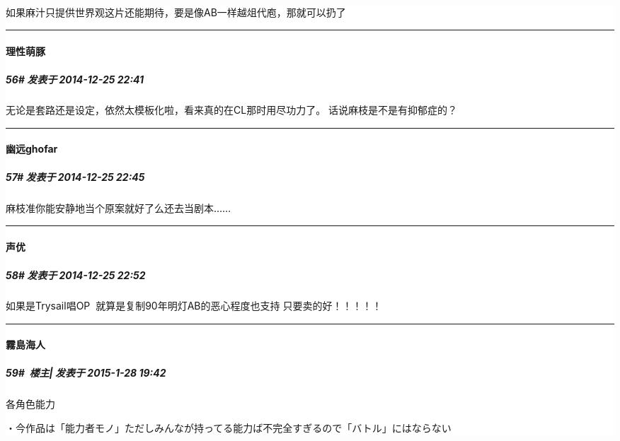 


如果麻汁只提供世界观这片还能期待，要是像AB一样越俎代庖，那就可以扔了







-----

####  理性萌豚  
##### 56#       发表于 2014-12-25 22:41




无论是套路还是设定，依然太模板化啦，看来真的在CL那时用尽功力了。 话说麻枝是不是有抑郁症的？







-----

####  幽远ghofar  
##### 57#       发表于 2014-12-25 22:45




麻枝准你能安静地当个原案就好了么还去当剧本……







-----

####  声优  
##### 58#       发表于 2014-12-25 22:52




如果是Trysail唱OP  就算是复制90年明灯AB的恶心程度也支持 只要卖的好！！！！！







-----

####  霧島海人  
##### 59#         楼主| 发表于 2015-1-28 19:42




各角色能力


・今作品は「能力者モノ」ただしみんなが持ってる能力ば不完全すぎるので「バトル」にはならない
